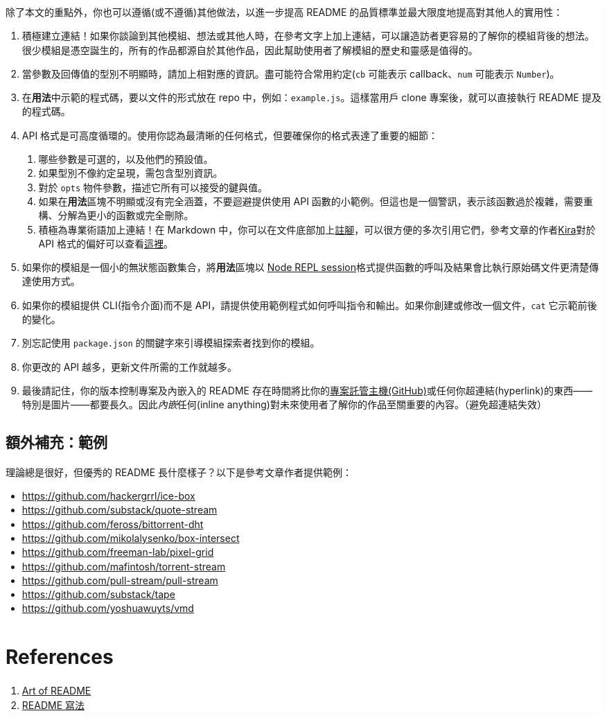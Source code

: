 除了本文的重點外，你也可以遵循(或不遵循)其他做法，以進一步提高 README 的品質標準並最大限度地提高對其他人的實用性：

1. 積極建立連結！如果你談論到其他模組、想法或其他人時，在參考文字上加上連結，可以讓造訪者更容易的了解你的模組背後的想法。很少模組是憑空誕生的，所有的作品都源自於其他作品，因此幫助使用者了解模組的歷史和靈感是值得的。

2. 當參數及回傳值的型別不明顯時，請加上相對應的資訊。盡可能符合常用約定(`cb` 可能表示 callback、`num` 可能表示 `Number`)。

3. 在**用法**中示範的程式碼，要以文件的形式放在 repo 中，例如：`example.js`。這樣當用戶 clone 專案後，就可以直接執行 README 提及的程式碼。

4. API 格式是可高度循環的。使用你認為最清晰的任何格式，但要確保你的格式表達了重要的細節：

   1. 哪些參數是可選的，以及他們的預設值。
   2. 如果型別不像約定呈現，需包含型別資訊。
   3. 對於 `opts` 物件參數，描述它所有可以接受的鍵與值。
   4. 如果在**用法**區塊不明顯或沒有完全涵蓋，不要迴避提供使用 API 函數的小範例。但這也是一個警訊，表示該函數過於複雜，需要重構、分解為更小的函數或完全刪除。
   5. 積極為專業術語加上連結！在 Markdown 中，你可以在文件底部加上[註腳](https://daringfireball.net/projects/markdown/syntax#link)，可以很方便的多次引用它們，參考文章的作者[Kira](http://kira.solar)對於 API 格式的偏好可以查看[這裡](https://github.com/hackergrrl/common-readme/blob/master/api_formatting.md)。

5. 如果你的模組是一個小的無狀態函數集合，將**用法**區塊以 [Node REPL session](https://github.com/hackergrrl/bisecting-between#example)格式提供函數的呼叫及結果會比執行原始碼文件更清楚傳達使用方式。

6. 如果你的模組提供 CLI(指令介面)而不是 API，請提供使用範例程式如何呼叫指令和輸出。如果你創建或修改一個文件，`cat` 它示範前後的變化。

7. 別忘記使用 `package.json` 的關鍵字來引導模組探索者找到你的模組。

8. 你更改的 API 越多，更新文件所需的工作就越多。

9. 最後請記住，你的版本控制專案及內嵌入的 README 存在時間將比你的[專案託管主機(GitHub)](https://github.com)或任何你超連結(hyperlink)的東西——特別是圖片——都要長久。因此*內嵌*任何(inline anything)對未來使用者了解你的作品至關重要的內容。（避免超連結失效）

## 額外補充：範例

理論總是很好，但優秀的 README 長什麼樣子？以下是參考文章作者提供範例：

- https://github.com/hackergrrl/ice-box
- https://github.com/substack/quote-stream
- https://github.com/feross/bittorrent-dht
- https://github.com/mikolalysenko/box-intersect
- https://github.com/freeman-lab/pixel-grid
- https://github.com/mafintosh/torrent-stream
- https://github.com/pull-stream/pull-stream
- https://github.com/substack/tape
- https://github.com/yoshuawuyts/vmd

# References

1. [Art of README](https://github.com/hackergrrl/art-of-readme/blob/master/README.md)
2. [README 寫法](https://gitqwerty777.github.io/art-of-readme/)
